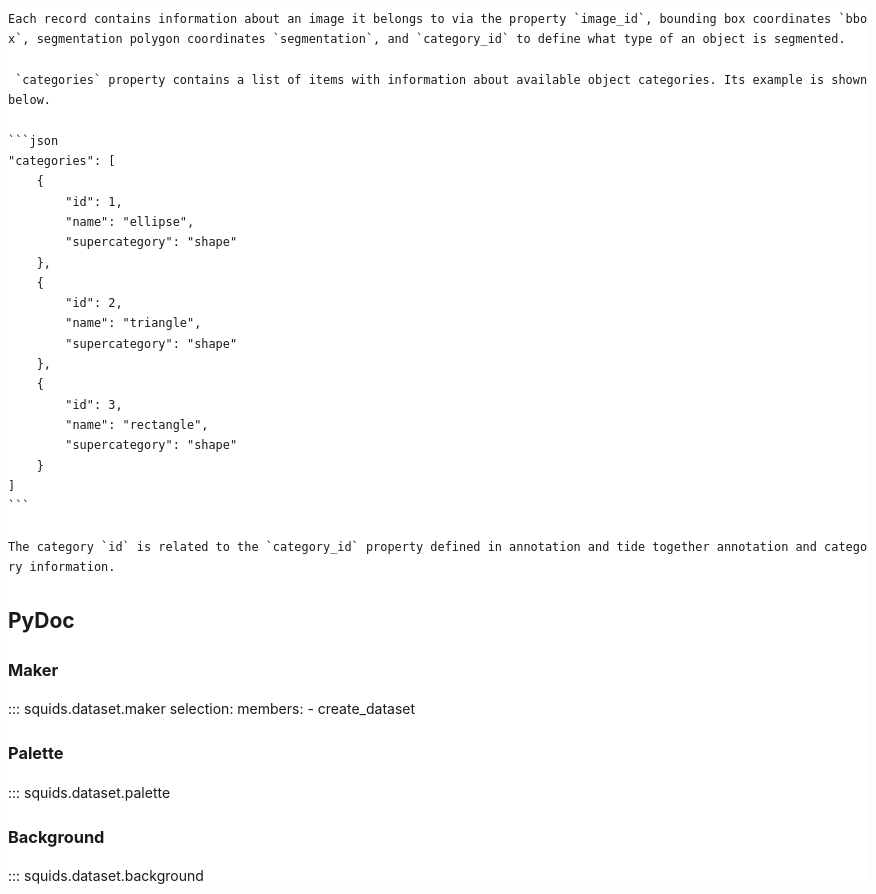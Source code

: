     Each record contains information about an image it belongs to via the property `image_id`, bounding box coordinates `bbox`, segmentation polygon coordinates `segmentation`, and `category_id` to define what type of an object is segmented.

     `categories` property contains a list of items with information about available object categories. Its example is shown below.

    ```json
    "categories": [
        {
            "id": 1,
            "name": "ellipse",
            "supercategory": "shape"
        },
        {
            "id": 2,
            "name": "triangle",
            "supercategory": "shape"
        },
        {
            "id": 3,
            "name": "rectangle",
            "supercategory": "shape"
        }
    ]
    ```

    The category `id` is related to the `category_id` property defined in annotation and tide together annotation and category information.

## PyDoc

### Maker

::: squids.dataset.maker
    selection:
      members:
        - create_dataset

### Palette

::: squids.dataset.palette

### Background

::: squids.dataset.background
